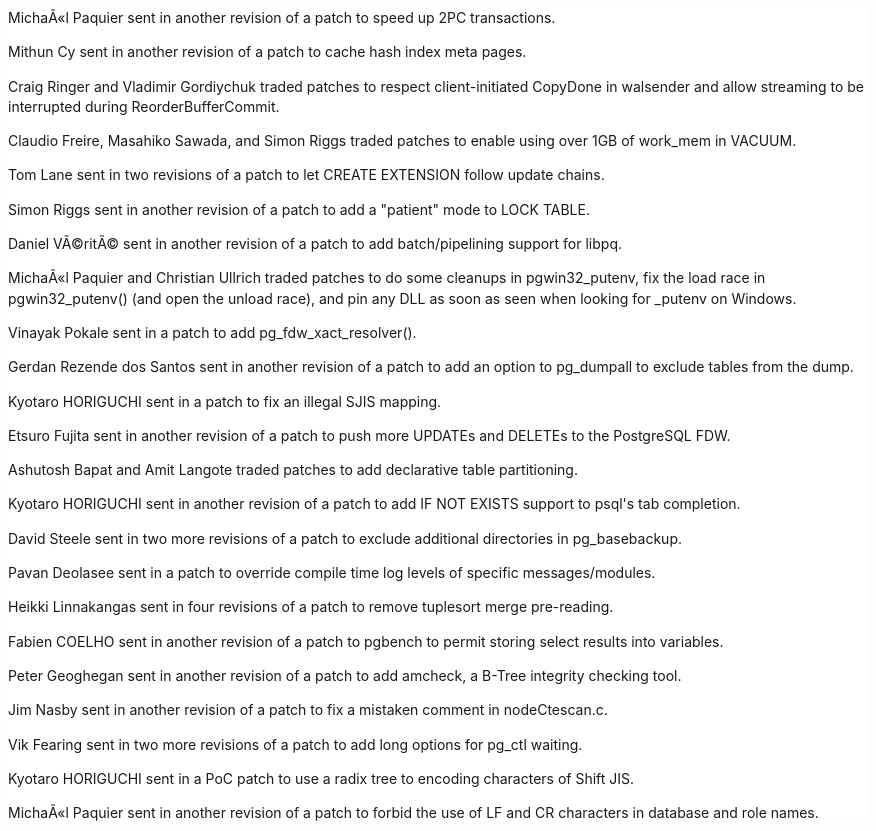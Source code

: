 <p>Micha&Atilde;&laquo;l Paquier sent in another revision of a patch to speed up 2PC transactions.</p>

<p>Mithun Cy sent in another revision of a patch to cache hash index meta pages.</p>

<p>Craig Ringer and Vladimir Gordiychuk traded patches to respect client-initiated CopyDone in walsender and allow streaming to be interrupted during ReorderBufferCommit.</p>

<p>Claudio Freire, Masahiko Sawada, and Simon Riggs traded patches to enable using over 1GB of work_mem in VACUUM.</p>

<p>Tom Lane sent in two revisions of a patch to let CREATE EXTENSION follow update chains.</p>

<p>Simon Riggs sent in another revision of a patch to add a "patient" mode to LOCK TABLE.</p>

<p>Daniel V&Atilde;&copy;rit&Atilde;&copy; sent in another revision of a patch to add batch/pipelining support for libpq.</p>

<p>Micha&Atilde;&laquo;l Paquier and Christian Ullrich traded patches to do some cleanups in pgwin32_putenv, fix the load race in pgwin32_putenv() (and open the unload race), and pin any DLL as soon as seen when looking for _putenv on Windows.</p>

<p>Vinayak Pokale sent in a patch to add pg_fdw_xact_resolver().</p>

<p>Gerdan Rezende dos Santos sent in another revision of a patch to add an option to pg_dumpall to exclude tables from the dump.</p>

<p>Kyotaro HORIGUCHI sent in a patch to fix an illegal SJIS mapping.</p>

<p>Etsuro Fujita sent in another revision of a patch to push more UPDATEs and DELETEs to the PostgreSQL FDW.</p>

<p>Ashutosh Bapat and Amit Langote traded patches to add declarative table partitioning.</p>

<p>Kyotaro HORIGUCHI sent in another revision of a patch to add IF NOT EXISTS support to psql's tab completion.</p>

<p>David Steele sent in two more revisions of a patch to exclude additional directories in pg_basebackup.</p>

<p>Pavan Deolasee sent in a patch to override compile time log levels of specific messages/modules.</p>

<p>Heikki Linnakangas sent in four revisions of a patch to remove tuplesort merge pre-reading.</p>

<p>Fabien COELHO sent in another revision of a patch to pgbench to permit storing select results into variables.</p>

<p>Peter Geoghegan sent in another revision of a patch to add amcheck, a B-Tree integrity checking tool.</p>

<p>Jim Nasby sent in another revision of a patch to fix a mistaken comment in nodeCtescan.c.</p>

<p>Vik Fearing sent in two more revisions of a patch to add long options for pg_ctl waiting.</p>

<p>Kyotaro HORIGUCHI sent in a PoC patch to use a radix tree to encoding characters of Shift JIS.</p>

<p>Micha&Atilde;&laquo;l Paquier sent in another revision of a patch to forbid the use of LF and CR characters in database and role names.</p>
